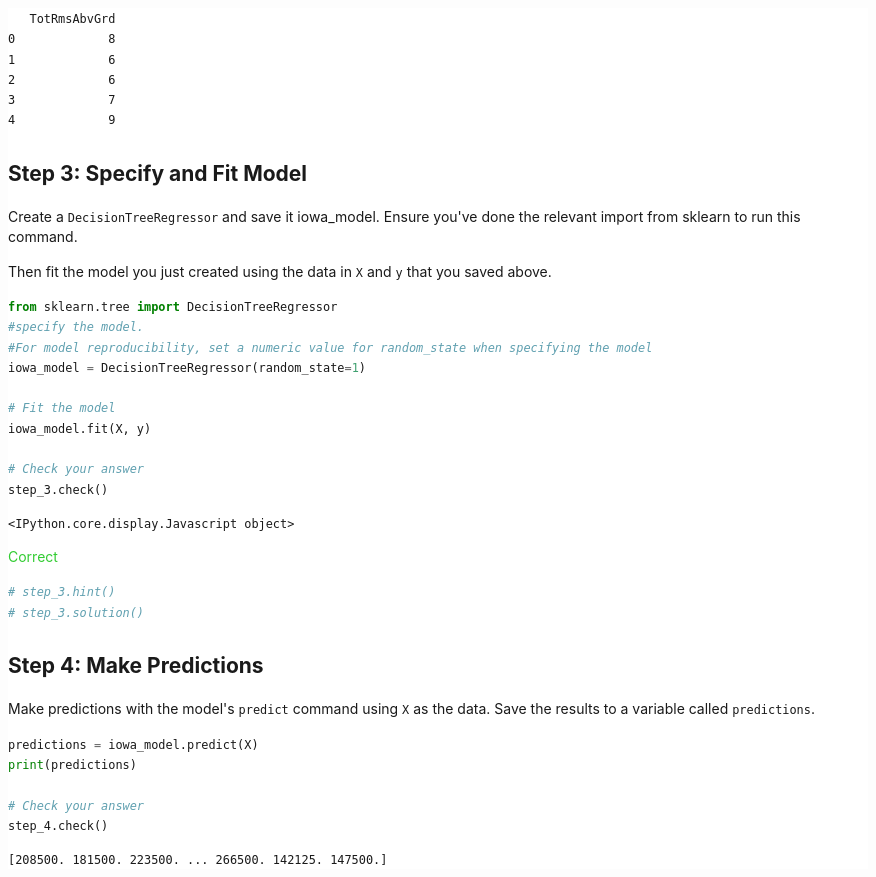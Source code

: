        TotRmsAbvGrd  
    0             8  
    1             6  
    2             6  
    3             7  
    4             9  


## Step 3: Specify and Fit Model
Create a `DecisionTreeRegressor` and save it iowa_model. Ensure you've done the relevant import from sklearn to run this command.

Then fit the model you just created using the data in `X` and `y` that you saved above.


```python
from sklearn.tree import DecisionTreeRegressor
#specify the model. 
#For model reproducibility, set a numeric value for random_state when specifying the model
iowa_model = DecisionTreeRegressor(random_state=1)

# Fit the model
iowa_model.fit(X, y)

# Check your answer
step_3.check()
```


    <IPython.core.display.Javascript object>



<span style="color:#33cc33">Correct</span>



```python
# step_3.hint()
# step_3.solution()
```

## Step 4: Make Predictions
Make predictions with the model's `predict` command using `X` as the data. Save the results to a variable called `predictions`.


```python
predictions = iowa_model.predict(X)
print(predictions)

# Check your answer
step_4.check()
```

    [208500. 181500. 223500. ... 266500. 142125. 147500.]


